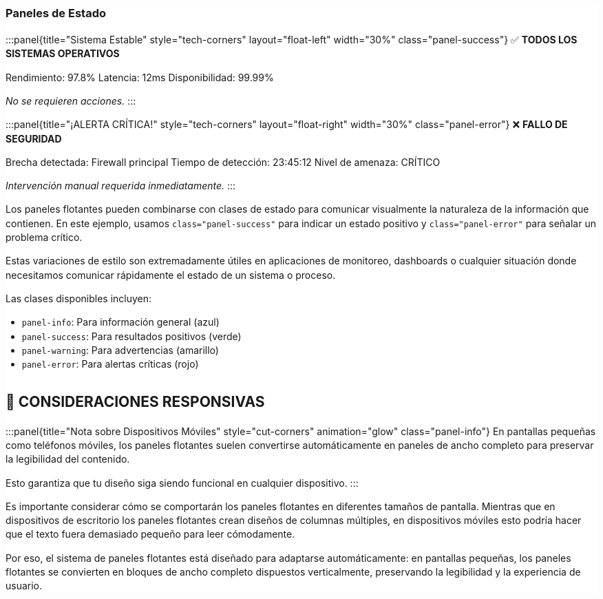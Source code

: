 ### Paneles de Estado

:::panel{title="Sistema Estable" style="tech-corners" layout="float-left" width="30%" class="panel-success"}
✅ **TODOS LOS SISTEMAS OPERATIVOS**

Rendimiento: 97.8%
Latencia: 12ms
Disponibilidad: 99.99%

*No se requieren acciones.*
:::

:::panel{title="¡ALERTA CRÍTICA!" style="tech-corners" layout="float-right" width="30%" class="panel-error"}
❌ **FALLO DE SEGURIDAD**

Brecha detectada: Firewall principal
Tiempo de detección: 23:45:12
Nivel de amenaza: CRÍTICO

*Intervención manual requerida inmediatamente.*
:::

Los paneles flotantes pueden combinarse con clases de estado para comunicar visualmente la naturaleza de la información que contienen. En este ejemplo, usamos `class="panel-success"` para indicar un estado positivo y `class="panel-error"` para señalar un problema crítico.

Estas variaciones de estilo son extremadamente útiles en aplicaciones de monitoreo, dashboards o cualquier situación donde necesitamos comunicar rápidamente el estado de un sistema o proceso.

Las clases disponibles incluyen:
- `panel-info`: Para información general (azul)
- `panel-success`: Para resultados positivos (verde)
- `panel-warning`: Para advertencias (amarillo)
- `panel-error`: Para alertas críticas (rojo)

<div style="clear:both"></div>

## 🔄 CONSIDERACIONES RESPONSIVAS

:::panel{title="Nota sobre Dispositivos Móviles" style="cut-corners" animation="glow" class="panel-info"}
En pantallas pequeñas como teléfonos móviles, los paneles flotantes suelen convertirse automáticamente en paneles de ancho completo para preservar la legibilidad del contenido.

Esto garantiza que tu diseño siga siendo funcional en cualquier dispositivo.
:::

Es importante considerar cómo se comportarán los paneles flotantes en diferentes tamaños de pantalla. Mientras que en dispositivos de escritorio los paneles flotantes crean diseños de columnas múltiples, en dispositivos móviles esto podría hacer que el texto fuera demasiado pequeño para leer cómodamente.

Por eso, el sistema de paneles flotantes está diseñado para adaptarse automáticamente: en pantallas pequeñas, los paneles flotantes se convierten en bloques de ancho completo dispuestos verticalmente, preservando la legibilidad y la experiencia de usuario.
